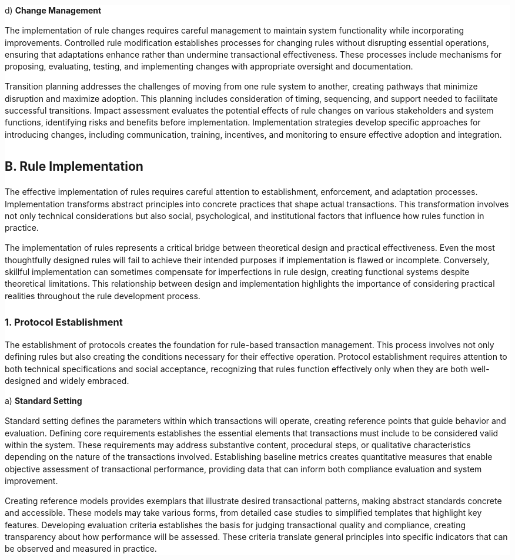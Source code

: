 d) **Change Management**

The implementation of rule changes requires careful management to maintain system functionality while incorporating improvements. Controlled rule modification establishes processes for changing rules without disrupting essential operations, ensuring that adaptations enhance rather than undermine transactional effectiveness. These processes include mechanisms for proposing, evaluating, testing, and implementing changes with appropriate oversight and documentation.

Transition planning addresses the challenges of moving from one rule system to another, creating pathways that minimize disruption and maximize adoption. This planning includes consideration of timing, sequencing, and support needed to facilitate successful transitions. Impact assessment evaluates the potential effects of rule changes on various stakeholders and system functions, identifying risks and benefits before implementation. Implementation strategies develop specific approaches for introducing changes, including communication, training, incentives, and monitoring to ensure effective adoption and integration.

## B. Rule Implementation

The effective implementation of rules requires careful attention to establishment, enforcement, and adaptation processes. Implementation transforms abstract principles into concrete practices that shape actual transactions. This transformation involves not only technical considerations but also social, psychological, and institutional factors that influence how rules function in practice.

The implementation of rules represents a critical bridge between theoretical design and practical effectiveness. Even the most thoughtfully designed rules will fail to achieve their intended purposes if implementation is flawed or incomplete. Conversely, skillful implementation can sometimes compensate for imperfections in rule design, creating functional systems despite theoretical limitations. This relationship between design and implementation highlights the importance of considering practical realities throughout the rule development process.

### 1. Protocol Establishment

The establishment of protocols creates the foundation for rule-based transaction management. This process involves not only defining rules but also creating the conditions necessary for their effective operation. Protocol establishment requires attention to both technical specifications and social acceptance, recognizing that rules function effectively only when they are both well-designed and widely embraced.

a) **Standard Setting**

Standard setting defines the parameters within which transactions will operate, creating reference points that guide behavior and evaluation. Defining core requirements establishes the essential elements that transactions must include to be considered valid within the system. These requirements may address substantive content, procedural steps, or qualitative characteristics depending on the nature of the transactions involved. Establishing baseline metrics creates quantitative measures that enable objective assessment of transactional performance, providing data that can inform both compliance evaluation and system improvement.

Creating reference models provides exemplars that illustrate desired transactional patterns, making abstract standards concrete and accessible. These models may take various forms, from detailed case studies to simplified templates that highlight key features. Developing evaluation criteria establishes the basis for judging transactional quality and compliance, creating transparency about how performance will be assessed. These criteria translate general principles into specific indicators that can be observed and measured in practice.
